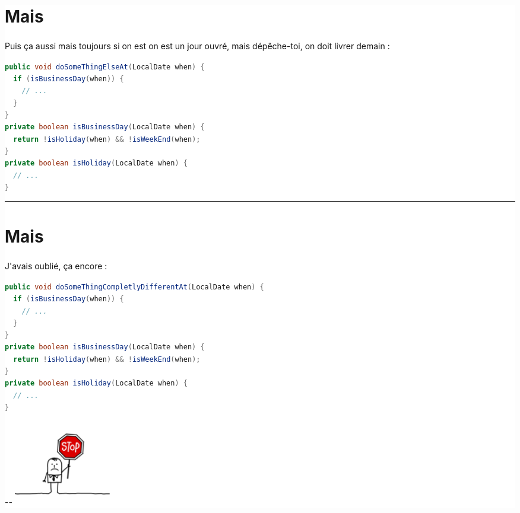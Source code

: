 
# Mais

Puis ça aussi mais toujours si on est on est un jour ouvré,
mais dépêche-toi, on doit livrer demain :

```java
public void doSomeThingElseAt(LocalDate when) {
  if (isBusinessDay(when)) {
    // ...
  }
}
private boolean isBusinessDay(LocalDate when) {
  return !isHoliday(when) && !isWeekEnd(when);
}
private boolean isHoliday(LocalDate when) {
  // ...
}
```

---

# Mais

J'avais oublié, ça encore :

```java
public void doSomeThingCompletlyDifferentAt(LocalDate when) {
  if (isBusinessDay(when)) {
    // ...
  }
}
private boolean isBusinessDay(LocalDate when) {
  return !isHoliday(when) && !isWeekEnd(when);
}
private boolean isHoliday(LocalDate when) {
  // ...
}
```

--
<img src="./stop.png" alt="stop" width="160px"/>
